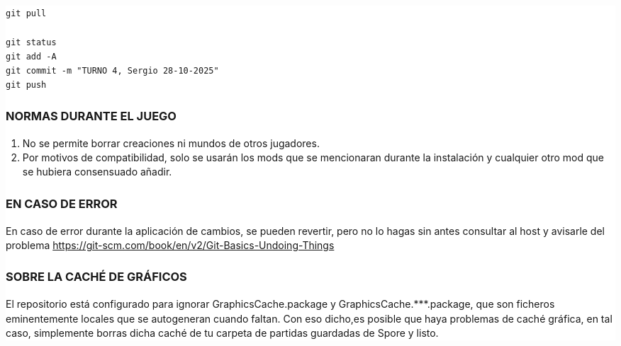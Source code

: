 ```
git pull

git status
git add -A
git commit -m "TURNO 4, Sergio 28-10-2025"
git push
```

### NORMAS DURANTE EL JUEGO ###
1. No se permite borrar creaciones ni mundos de otros jugadores.
2. Por motivos de compatibilidad, solo se usarán los mods que se mencionaran durante la instalación y cualquier otro mod que se hubiera consensuado añadir.

### EN CASO DE ERROR ###
En caso de error durante la aplicación de cambios, se pueden revertir, pero no lo hagas sin antes consultar al host y avisarle del problema https://git-scm.com/book/en/v2/Git-Basics-Undoing-Things

### SOBRE LA CACHÉ DE GRÁFICOS ###
El repositorio está configurado para ignorar GraphicsCache.package y GraphicsCache.***.package, que son ficheros eminentemente locales que se autogeneran cuando faltan. Con eso dicho,es posible que haya problemas de caché gráfica, en tal caso, simplemente borras dicha caché de tu carpeta de partidas guardadas de Spore y listo.

